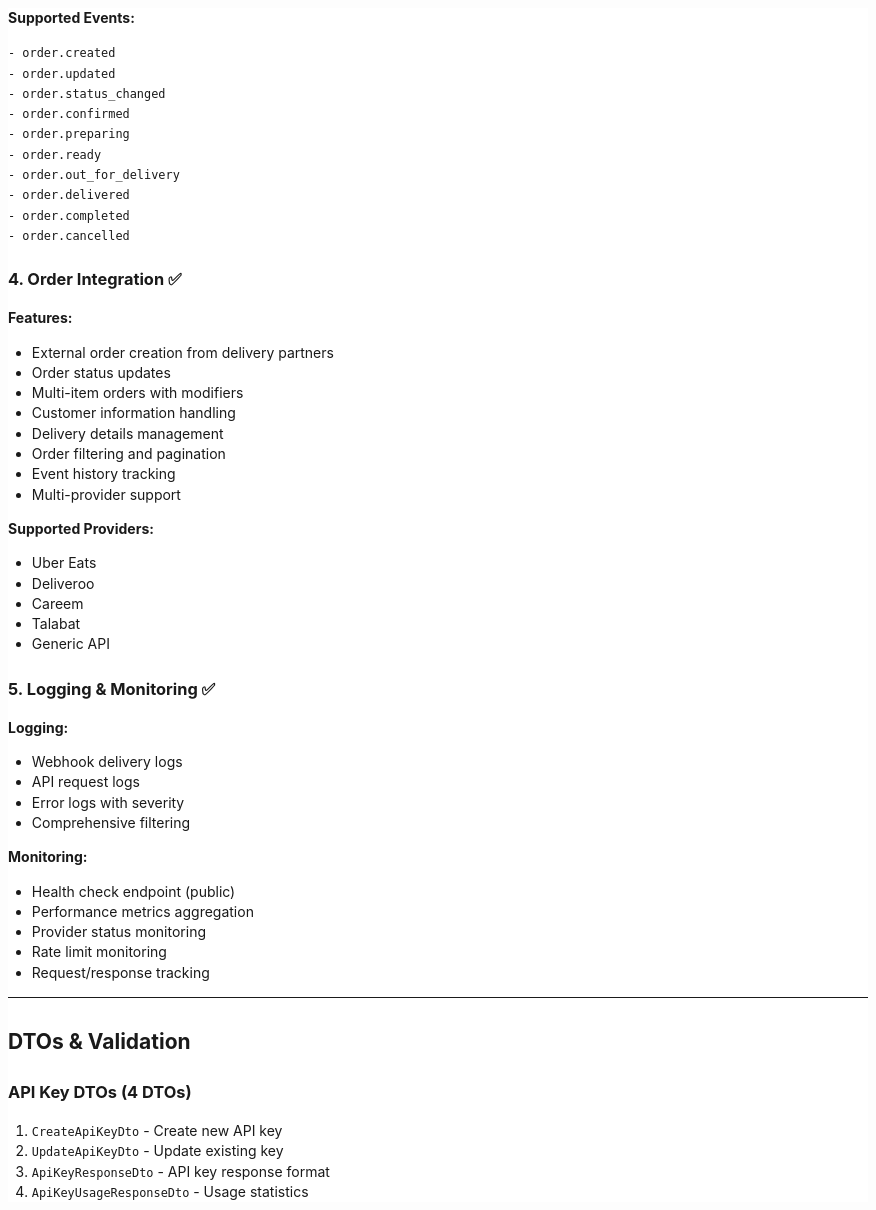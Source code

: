 **Supported Events:**
```
- order.created
- order.updated
- order.status_changed
- order.confirmed
- order.preparing
- order.ready
- order.out_for_delivery
- order.delivered
- order.completed
- order.cancelled
```

### 4. Order Integration ✅

**Features:**
- External order creation from delivery partners
- Order status updates
- Multi-item orders with modifiers
- Customer information handling
- Delivery details management
- Order filtering and pagination
- Event history tracking
- Multi-provider support

**Supported Providers:**
- Uber Eats
- Deliveroo
- Careem
- Talabat
- Generic API

### 5. Logging & Monitoring ✅

**Logging:**
- Webhook delivery logs
- API request logs
- Error logs with severity
- Comprehensive filtering

**Monitoring:**
- Health check endpoint (public)
- Performance metrics aggregation
- Provider status monitoring
- Rate limit monitoring
- Request/response tracking

---

## DTOs & Validation

### API Key DTOs (4 DTOs)
1. `CreateApiKeyDto` - Create new API key
2. `UpdateApiKeyDto` - Update existing key
3. `ApiKeyResponseDto` - API key response format
4. `ApiKeyUsageResponseDto` - Usage statistics
